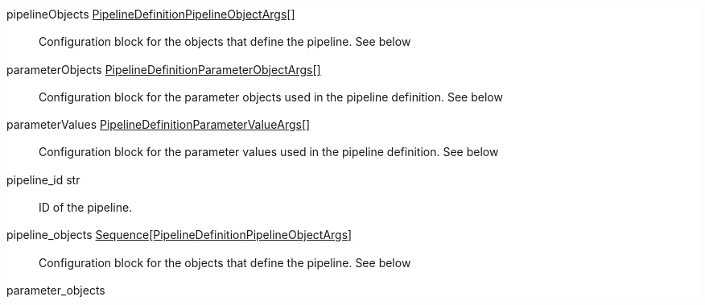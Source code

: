 <a data-swiftype-name="resource-property" data-swiftype-type="text" href="#pipelineobjects_nodejs" style="color: inherit; text-decoration: inherit;">pipeline<wbr>Objects</a>
</span>
        <span class="property-indicator"></span>
        <span class="property-type"><a href="#pipelinedefinitionpipelineobject">Pipeline<wbr>Definition<wbr>Pipeline<wbr>Object<wbr>Args[]</a></span>
    </dt>
    <dd><p>Configuration block for the objects that define the pipeline. See below</p>
</dd><dt class="property-optional"
            title="Optional">
        <span id="parameterobjects_nodejs">
<a data-swiftype-name="resource-property" data-swiftype-type="text" href="#parameterobjects_nodejs" style="color: inherit; text-decoration: inherit;">parameter<wbr>Objects</a>
</span>
        <span class="property-indicator"></span>
        <span class="property-type"><a href="#pipelinedefinitionparameterobject">Pipeline<wbr>Definition<wbr>Parameter<wbr>Object<wbr>Args[]</a></span>
    </dt>
    <dd><p>Configuration block for the parameter objects used in the pipeline definition. See below</p>
</dd><dt class="property-optional"
            title="Optional">
        <span id="parametervalues_nodejs">
<a data-swiftype-name="resource-property" data-swiftype-type="text" href="#parametervalues_nodejs" style="color: inherit; text-decoration: inherit;">parameter<wbr>Values</a>
</span>
        <span class="property-indicator"></span>
        <span class="property-type"><a href="#pipelinedefinitionparametervalue">Pipeline<wbr>Definition<wbr>Parameter<wbr>Value<wbr>Args[]</a></span>
    </dt>
    <dd><p>Configuration block for the parameter values used in the pipeline definition. See below</p>
</dd></dl>
</pulumi-choosable>
</div>

<div>
<pulumi-choosable type="language" values="python">
<dl class="resources-properties"><dt class="property-required"
            title="Required">
        <span id="pipeline_id_python">
<a data-swiftype-name="resource-property" data-swiftype-type="text" href="#pipeline_id_python" style="color: inherit; text-decoration: inherit;">pipeline_<wbr>id</a>
</span>
        <span class="property-indicator"></span>
        <span class="property-type">str</span>
    </dt>
    <dd><p>ID of the pipeline.</p>
</dd><dt class="property-required"
            title="Required">
        <span id="pipeline_objects_python">
<a data-swiftype-name="resource-property" data-swiftype-type="text" href="#pipeline_objects_python" style="color: inherit; text-decoration: inherit;">pipeline_<wbr>objects</a>
</span>
        <span class="property-indicator"></span>
        <span class="property-type"><a href="#pipelinedefinitionpipelineobject">Sequence[Pipeline<wbr>Definition<wbr>Pipeline<wbr>Object<wbr>Args]</a></span>
    </dt>
    <dd><p>Configuration block for the objects that define the pipeline. See below</p>
</dd><dt class="property-optional"
            title="Optional">
        <span id="parameter_objects_python">
<a data-swiftype-name="resource-property" data-swiftype-type="text" href="#parameter_objects_python" style="color: inherit; text-decoration: inherit;">parameter_<wbr>objects</a>
</span>
        <span class="property-indicator"></span>